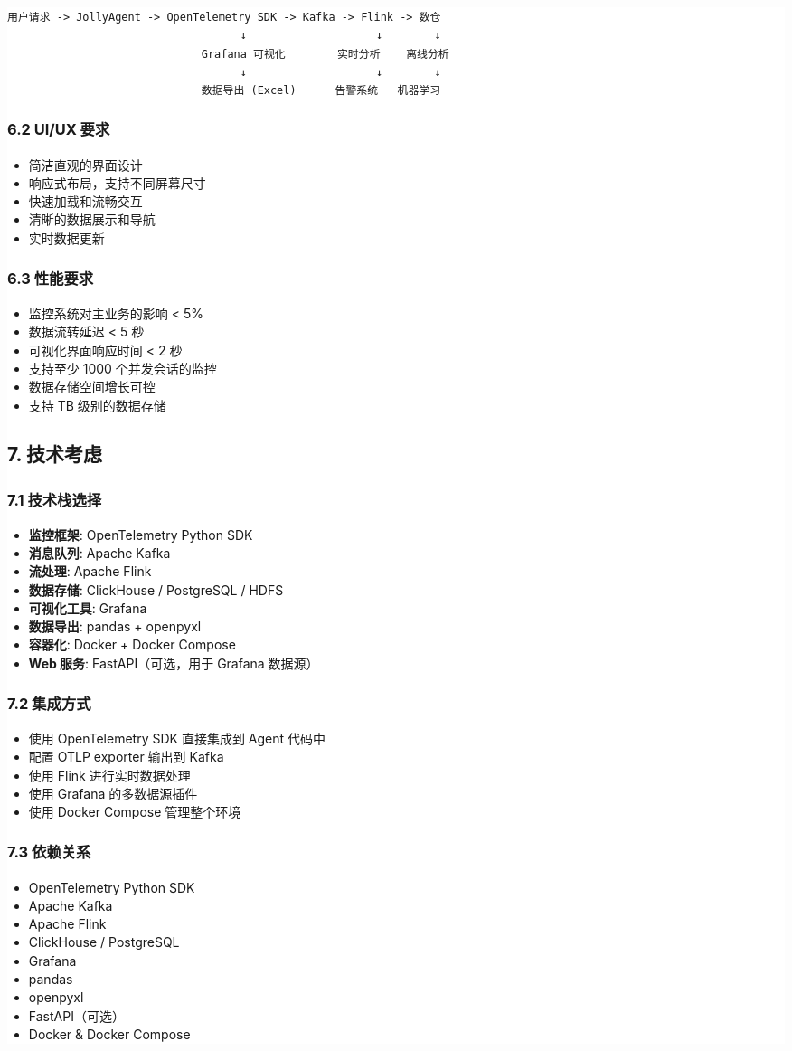 ```
用户请求 -> JollyAgent -> OpenTelemetry SDK -> Kafka -> Flink -> 数仓
                                    ↓                    ↓        ↓
                              Grafana 可视化        实时分析    离线分析
                                    ↓                    ↓        ↓
                              数据导出 (Excel)      告警系统   机器学习
```

### 6.2 UI/UX 要求

- 简洁直观的界面设计
- 响应式布局，支持不同屏幕尺寸
- 快速加载和流畅交互
- 清晰的数据展示和导航
- 实时数据更新

### 6.3 性能要求

- 监控系统对主业务的影响 < 5%
- 数据流转延迟 < 5 秒
- 可视化界面响应时间 < 2 秒
- 支持至少 1000 个并发会话的监控
- 数据存储空间增长可控
- 支持 TB 级别的数据存储

## 7. 技术考虑

### 7.1 技术栈选择

- **监控框架**: OpenTelemetry Python SDK
- **消息队列**: Apache Kafka
- **流处理**: Apache Flink
- **数据存储**: ClickHouse / PostgreSQL / HDFS
- **可视化工具**: Grafana
- **数据导出**: pandas + openpyxl
- **容器化**: Docker + Docker Compose
- **Web 服务**: FastAPI（可选，用于 Grafana 数据源）

### 7.2 集成方式

- 使用 OpenTelemetry SDK 直接集成到 Agent 代码中
- 配置 OTLP exporter 输出到 Kafka
- 使用 Flink 进行实时数据处理
- 使用 Grafana 的多数据源插件
- 使用 Docker Compose 管理整个环境

### 7.3 依赖关系

- OpenTelemetry Python SDK
- Apache Kafka
- Apache Flink
- ClickHouse / PostgreSQL
- Grafana
- pandas
- openpyxl
- FastAPI（可选）
- Docker & Docker Compose
